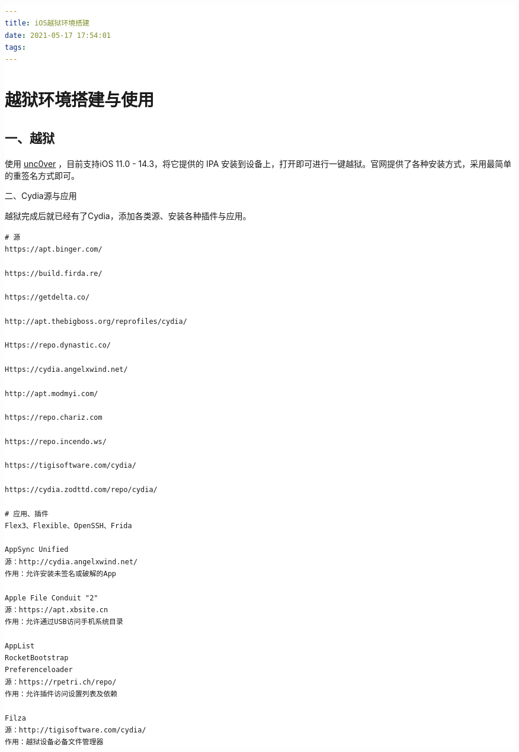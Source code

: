 ```yaml
---
title: iOS越狱环境搭建
date: 2021-05-17 17:54:01
tags:
---
```


# 越狱环境搭建与使用

## 一、越狱

使用 [unc0ver](https://www.unc0ver.dev/) ，目前支持iOS 11.0 - 14.3，将它提供的 IPA 安装到设备上，打开即可进行一键越狱。官网提供了各种安装方式，采用最简单的重签名方式即可。

二、Cydia源与应用

越狱完成后就已经有了Cydia，添加各类源、安装各种插件与应用。

```
# 源
https://apt.binger.com/

https://build.firda.re/

https://getdelta.co/

http://apt.thebigboss.org/reprofiles/cydia/

Https://repo.dynastic.co/

Https://cydia.angelxwind.net/

http://apt.modmyi.com/

https://repo.chariz.com

https://repo.incendo.ws/

https://tigisoftware.com/cydia/

https://cydia.zodttd.com/repo/cydia/

# 应用、插件
Flex3、Flexible、OpenSSH、Frida

AppSync Unified
源：http://cydia.angelxwind.net/
作用：允许安装未签名或破解的App

Apple File Conduit "2" 
源：https://apt.xbsite.cn
作用：允许通过USB访问手机系统目录

AppList
RocketBootstrap
Preferenceloader
源：https://rpetri.ch/repo/
作用：允许插件访问设置列表及依赖

Filza
源：http://tigisoftware.com/cydia/
作用：越狱设备必备文件管理器

```